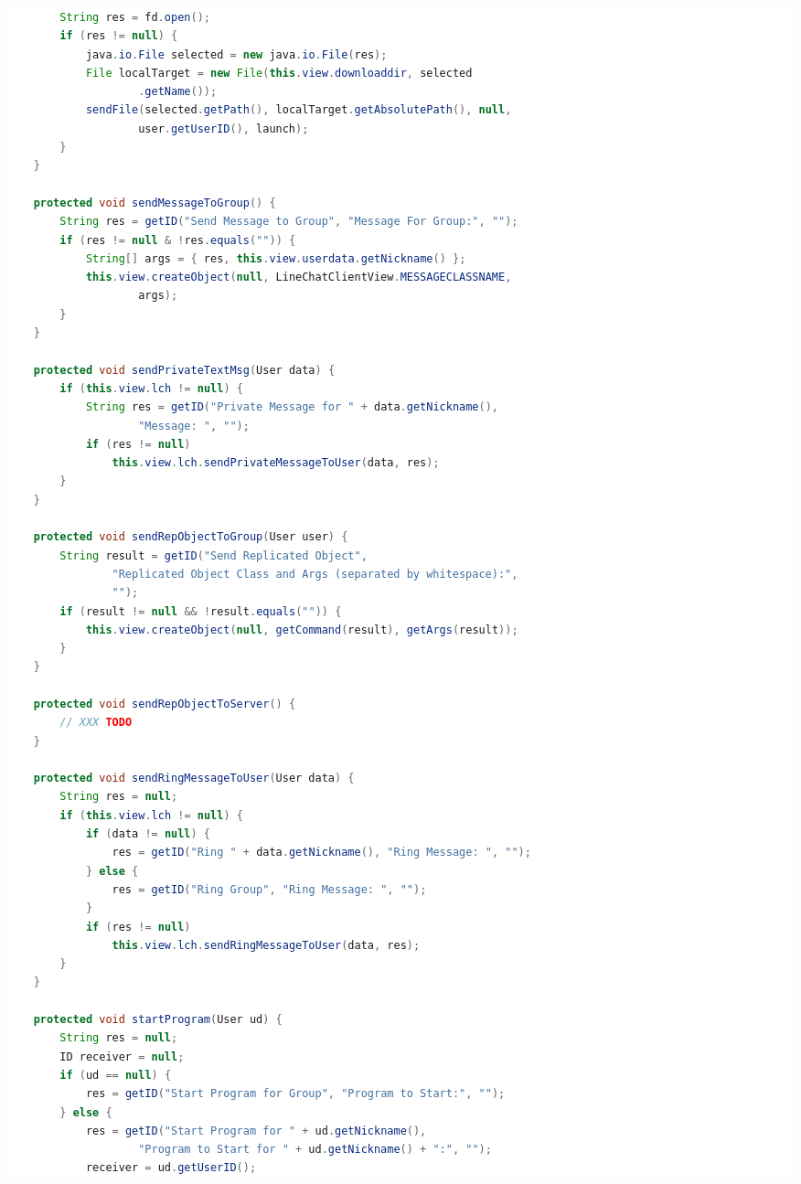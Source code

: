 ```java
		String res = fd.open();
		if (res != null) {
			java.io.File selected = new java.io.File(res);
			File localTarget = new File(this.view.downloaddir, selected
					.getName());
			sendFile(selected.getPath(), localTarget.getAbsolutePath(), null,
					user.getUserID(), launch);
		}
	}

	protected void sendMessageToGroup() {
		String res = getID("Send Message to Group", "Message For Group:", "");
		if (res != null & !res.equals("")) {
			String[] args = { res, this.view.userdata.getNickname() };
			this.view.createObject(null, LineChatClientView.MESSAGECLASSNAME,
					args);
		}
	}

	protected void sendPrivateTextMsg(User data) {
		if (this.view.lch != null) {
			String res = getID("Private Message for " + data.getNickname(),
					"Message: ", "");
			if (res != null)
				this.view.lch.sendPrivateMessageToUser(data, res);
		}
	}

	protected void sendRepObjectToGroup(User user) {
		String result = getID("Send Replicated Object",
				"Replicated Object Class and Args (separated by whitespace):",
				"");
		if (result != null && !result.equals("")) {
			this.view.createObject(null, getCommand(result), getArgs(result));
		}
	}

	protected void sendRepObjectToServer() {
		// XXX TODO
	}

	protected void sendRingMessageToUser(User data) {
		String res = null;
		if (this.view.lch != null) {
			if (data != null) {
				res = getID("Ring " + data.getNickname(), "Ring Message: ", "");
			} else {
				res = getID("Ring Group", "Ring Message: ", "");
			}
			if (res != null)
				this.view.lch.sendRingMessageToUser(data, res);
		}
	}

	protected void startProgram(User ud) {
		String res = null;
		ID receiver = null;
		if (ud == null) {
			res = getID("Start Program for Group", "Program to Start:", "");
		} else {
			res = getID("Start Program for " + ud.getNickname(),
					"Program to Start for " + ud.getNickname() + ":", "");
			receiver = ud.getUserID();
```